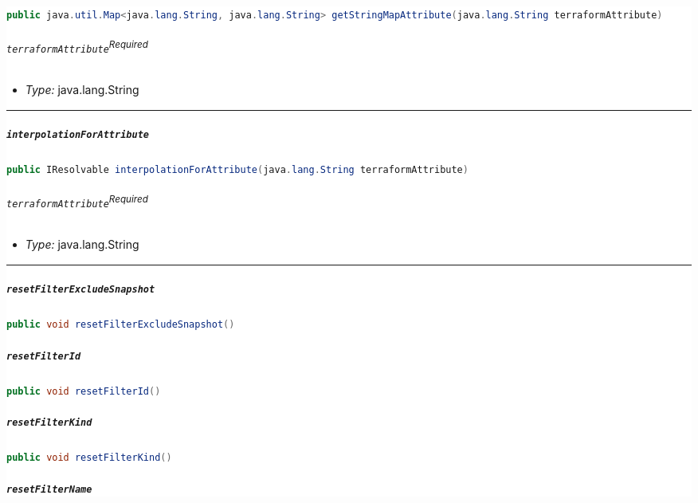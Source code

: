 ```java
public java.util.Map<java.lang.String, java.lang.String> getStringMapAttribute(java.lang.String terraformAttribute)
```

###### `terraformAttribute`<sup>Required</sup> <a name="terraformAttribute" id="@cdktf/provider-datadog.dataDatadogSoftwareCatalog.DataDatadogSoftwareCatalog.getStringMapAttribute.parameter.terraformAttribute"></a>

- *Type:* java.lang.String

---

##### `interpolationForAttribute` <a name="interpolationForAttribute" id="@cdktf/provider-datadog.dataDatadogSoftwareCatalog.DataDatadogSoftwareCatalog.interpolationForAttribute"></a>

```java
public IResolvable interpolationForAttribute(java.lang.String terraformAttribute)
```

###### `terraformAttribute`<sup>Required</sup> <a name="terraformAttribute" id="@cdktf/provider-datadog.dataDatadogSoftwareCatalog.DataDatadogSoftwareCatalog.interpolationForAttribute.parameter.terraformAttribute"></a>

- *Type:* java.lang.String

---

##### `resetFilterExcludeSnapshot` <a name="resetFilterExcludeSnapshot" id="@cdktf/provider-datadog.dataDatadogSoftwareCatalog.DataDatadogSoftwareCatalog.resetFilterExcludeSnapshot"></a>

```java
public void resetFilterExcludeSnapshot()
```

##### `resetFilterId` <a name="resetFilterId" id="@cdktf/provider-datadog.dataDatadogSoftwareCatalog.DataDatadogSoftwareCatalog.resetFilterId"></a>

```java
public void resetFilterId()
```

##### `resetFilterKind` <a name="resetFilterKind" id="@cdktf/provider-datadog.dataDatadogSoftwareCatalog.DataDatadogSoftwareCatalog.resetFilterKind"></a>

```java
public void resetFilterKind()
```

##### `resetFilterName` <a name="resetFilterName" id="@cdktf/provider-datadog.dataDatadogSoftwareCatalog.DataDatadogSoftwareCatalog.resetFilterName"></a>
